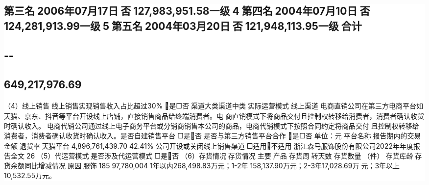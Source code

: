 第三名
2006年07月17日
否
127,983,951.58一级
4
第四名
2004年07月10日
否
124,281,913.99一级
5
第五名
2004年03月20日
否
121,948,113.95一级
合计
--
--
--
649,217,976.69
--
（4）线上销售
线上销售实现销售收入占比超过30%
是□否
渠道大类渠道中类
实际运营模式
线上渠道
电商直销公司在第三方电商平台如天猫、京东、抖音等平台开设线上店铺，直接销售商品给终端消费者。电
商直销模式下将商品交付且控制权转移给消费者，消费者确认收货时确认收入。
电商代销公司通过线上电子商务平台或分销商销售本公司的商品，电商代销模式下按照合同约定将商品交付
且控制权转移给消费者，消费者确认收货时确认收入。是否自建销售平台
□是否
是否与第三方销售平台合作
是□否
单位：元
平台名称
报告期内的交易金额
退货率
天猫平台
4,896,761,439.70
42.41%
公司开设或关闭线上销售渠道
□适用不适用
浙江森马服饰股份有限公司2022年年度报告全文
26
（5）代运营模式
是否涉及代运营模式
□是否
（6）存货情况
存货情况
主要
产品
存货周
转天数
存货数量
（件）
存货库龄
存货余额同比增减情况
原因
服饰
185
97,780,004
1年以内268,498.83万元；1-2年
158,137.90万元；2-3年17,028.69万
元；3年以上10,532.55万元。